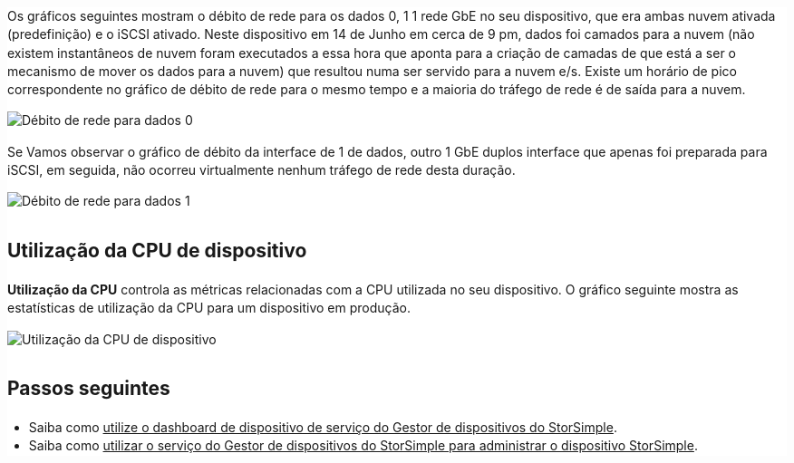 Os gráficos seguintes mostram o débito de rede para os dados 0, 1 1 rede GbE no seu dispositivo, que era ambas nuvem ativada (predefinição) e o iSCSI ativado. Neste dispositivo em 14 de Junho em cerca de 9 pm, dados foi camados para a nuvem (não existem instantâneos de nuvem foram executados a essa hora que aponta para a criação de camadas de que está a ser o mecanismo de mover os dados para a nuvem) que resultou numa ser servido para a nuvem e/s. Existe um horário de pico correspondente no gráfico de débito de rede para o mesmo tempo e a maioria do tráfego de rede é de saída para a nuvem.

![Débito de rede para dados 0](./media/storsimple-8000-monitor-device/device-network-throughput-data0.png)

Se Vamos observar o gráfico de débito da interface de 1 de dados, outro 1 GbE duplos interface que apenas foi preparada para iSCSI, em seguida, não ocorreu virtualmente nenhum tráfego de rede desta duração.

![Débito de rede para dados 1](./media/storsimple-8000-monitor-device/device-network-throughput-data1.png)


## <a name="cpu-utilization-for-device"></a>Utilização da CPU de dispositivo
**Utilização da CPU** controla as métricas relacionadas com a CPU utilizada no seu dispositivo. O gráfico seguinte mostra as estatísticas de utilização da CPU para um dispositivo em produção.

![Utilização da CPU de dispositivo](./media/storsimple-8000-monitor-device/device-cpu-utilization.png)



## <a name="next-steps"></a>Passos seguintes
* Saiba como [utilize o dashboard de dispositivo de serviço do Gestor de dispositivos do StorSimple](storsimple-device-dashboard.md).
* Saiba como [utilizar o serviço do Gestor de dispositivos do StorSimple para administrar o dispositivo StorSimple](storsimple-manager-service-administration.md).

